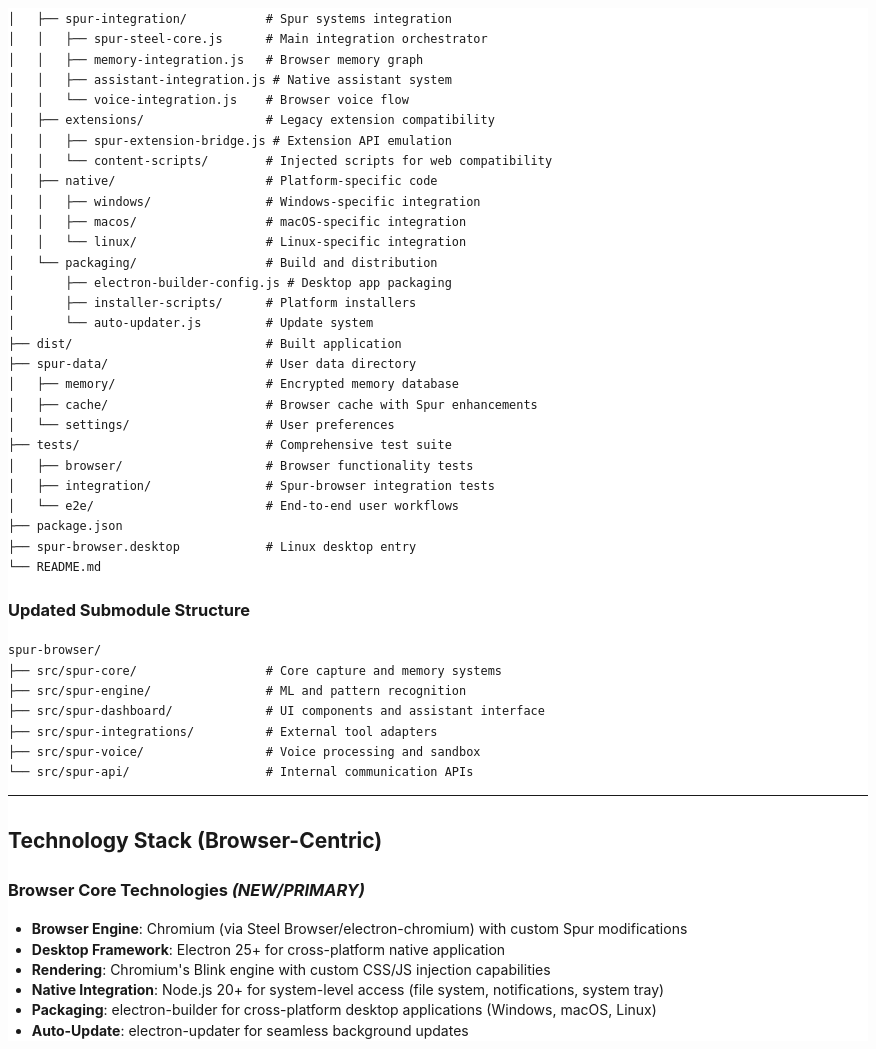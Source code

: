 ```
│   ├── spur-integration/           # Spur systems integration
│   │   ├── spur-steel-core.js      # Main integration orchestrator
│   │   ├── memory-integration.js   # Browser memory graph
│   │   ├── assistant-integration.js # Native assistant system
│   │   └── voice-integration.js    # Browser voice flow
│   ├── extensions/                 # Legacy extension compatibility
│   │   ├── spur-extension-bridge.js # Extension API emulation
│   │   └── content-scripts/        # Injected scripts for web compatibility
│   ├── native/                     # Platform-specific code
│   │   ├── windows/                # Windows-specific integration
│   │   ├── macos/                  # macOS-specific integration
│   │   └── linux/                  # Linux-specific integration
│   └── packaging/                  # Build and distribution
│       ├── electron-builder-config.js # Desktop app packaging
│       ├── installer-scripts/      # Platform installers
│       └── auto-updater.js         # Update system
├── dist/                           # Built application
├── spur-data/                      # User data directory
│   ├── memory/                     # Encrypted memory database
│   ├── cache/                      # Browser cache with Spur enhancements
│   └── settings/                   # User preferences
├── tests/                          # Comprehensive test suite
│   ├── browser/                    # Browser functionality tests
│   ├── integration/                # Spur-browser integration tests
│   └── e2e/                        # End-to-end user workflows
├── package.json
├── spur-browser.desktop            # Linux desktop entry
└── README.md
```

### Updated Submodule Structure

```
spur-browser/
├── src/spur-core/                  # Core capture and memory systems
├── src/spur-engine/                # ML and pattern recognition
├── src/spur-dashboard/             # UI components and assistant interface
├── src/spur-integrations/          # External tool adapters
├── src/spur-voice/                 # Voice processing and sandbox
└── src/spur-api/                   # Internal communication APIs
```

---

## Technology Stack (Browser-Centric)

### Browser Core Technologies *(NEW/PRIMARY)*
- **Browser Engine**: Chromium (via Steel Browser/electron-chromium) with custom Spur modifications
- **Desktop Framework**: Electron 25+ for cross-platform native application
- **Rendering**: Chromium's Blink engine with custom CSS/JS injection capabilities
- **Native Integration**: Node.js 20+ for system-level access (file system, notifications, system tray)
- **Packaging**: electron-builder for cross-platform desktop applications (Windows, macOS, Linux)
- **Auto-Update**: electron-updater for seamless background updates
